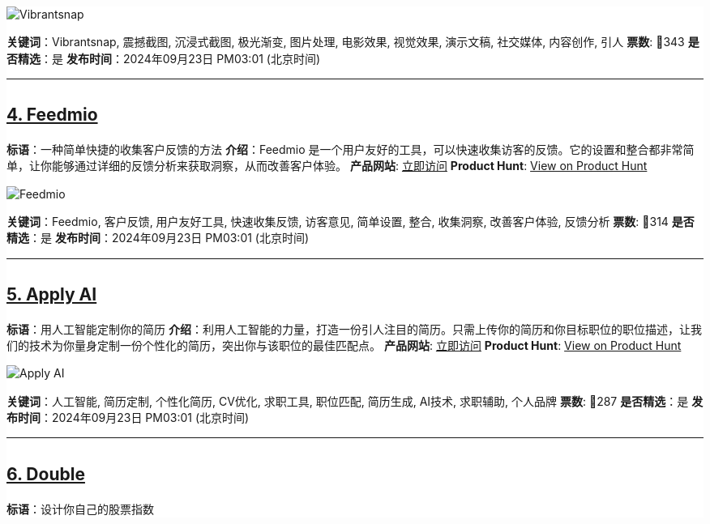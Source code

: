 ![Vibrantsnap]()

**关键词**：Vibrantsnap, 震撼截图, 沉浸式截图, 极光渐变, 图片处理, 电影效果, 视觉效果, 演示文稿, 社交媒体, 内容创作, 引人
**票数**: 🔺343
**是否精选**：是
**发布时间**：2024年09月23日 PM03:01 (北京时间)

---

## [4. Feedmio](https://www.producthunt.com/posts/feedmio?utm_campaign=producthunt-api&utm_medium=api-v2&utm_source=Application%3A+decohack+%28ID%3A+131684%29)
**标语**：一种简单快捷的收集客户反馈的方法
**介绍**：Feedmio 是一个用户友好的工具，可以快速收集访客的反馈。它的设置和整合都非常简单，让你能够通过详细的反馈分析来获取洞察，从而改善客户体验。
**产品网站**: [立即访问](https://www.producthunt.com/r/BDQIY734ZEQQGN?utm_campaign=producthunt-api&utm_medium=api-v2&utm_source=Application%3A+decohack+%28ID%3A+131684%29)
**Product Hunt**: [View on Product Hunt](https://www.producthunt.com/posts/feedmio?utm_campaign=producthunt-api&utm_medium=api-v2&utm_source=Application%3A+decohack+%28ID%3A+131684%29)

![Feedmio](https://ph-files.imgix.net/87b2c93d-8e93-4690-a18d-d4638726a607.png?auto=format&fit=crop&frame=1&h=512&w=1024)

**关键词**：Feedmio, 客户反馈, 用户友好工具, 快速收集反馈, 访客意见, 简单设置, 整合, 收集洞察, 改善客户体验, 反馈分析
**票数**: 🔺314
**是否精选**：是
**发布时间**：2024年09月23日 PM03:01 (北京时间)

---

## [5. Apply AI](https://www.producthunt.com/posts/apply-ai?utm_campaign=producthunt-api&utm_medium=api-v2&utm_source=Application%3A+decohack+%28ID%3A+131684%29)
**标语**：用人工智能定制你的简历
**介绍**：利用人工智能的力量，打造一份引人注目的简历。只需上传你的简历和你目标职位的职位描述，让我们的技术为你量身定制一份个性化的简历，突出你与该职位的最佳匹配点。
**产品网站**: [立即访问](https://www.producthunt.com/r/YPVZN7TDCU5EYN?utm_campaign=producthunt-api&utm_medium=api-v2&utm_source=Application%3A+decohack+%28ID%3A+131684%29)
**Product Hunt**: [View on Product Hunt](https://www.producthunt.com/posts/apply-ai?utm_campaign=producthunt-api&utm_medium=api-v2&utm_source=Application%3A+decohack+%28ID%3A+131684%29)

![Apply AI]()

**关键词**：人工智能, 简历定制, 个性化简历, CV优化, 求职工具, 职位匹配, 简历生成, AI技术, 求职辅助, 个人品牌
**票数**: 🔺287
**是否精选**：是
**发布时间**：2024年09月23日 PM03:01 (北京时间)

---

## [6. Double](https://www.producthunt.com/posts/double-7?utm_campaign=producthunt-api&utm_medium=api-v2&utm_source=Application%3A+decohack+%28ID%3A+131684%29)
**标语**：设计你自己的股票指数
